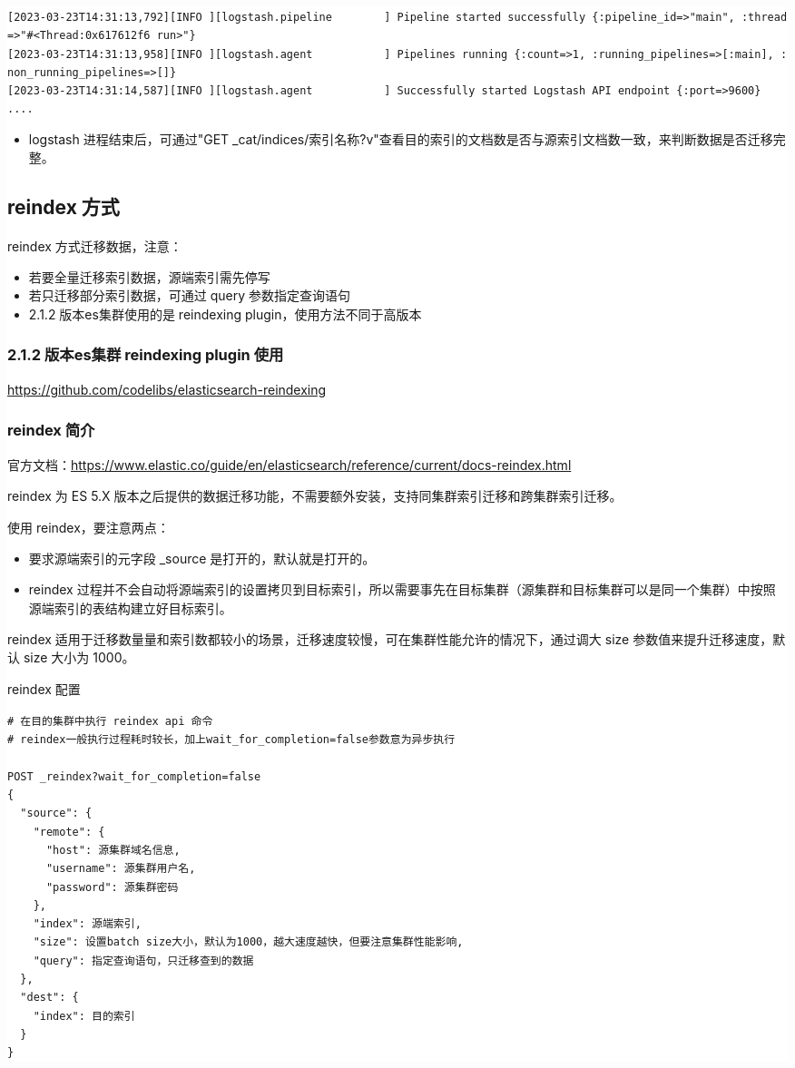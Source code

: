 ```
[2023-03-23T14:31:13,792][INFO ][logstash.pipeline        ] Pipeline started successfully {:pipeline_id=>"main", :thread=>"#<Thread:0x617612f6 run>"}
[2023-03-23T14:31:13,958][INFO ][logstash.agent           ] Pipelines running {:count=>1, :running_pipelines=>[:main], :non_running_pipelines=>[]}
[2023-03-23T14:31:14,587][INFO ][logstash.agent           ] Successfully started Logstash API endpoint {:port=>9600}
....
```

- logstash 进程结束后，可通过"GET _cat/indices/索引名称?v"查看目的索引的文档数是否与源索引文档数一致，来判断数据是否迁移完整。

## **reindex 方式**

reindex 方式迁移数据，注意：

- 若要全量迁移索引数据，源端索引需先停写
- 若只迁移部分索引数据，可通过 query 参数指定查询语句
- 2.1.2 版本es集群使用的是 reindexing plugin，使用方法不同于高版本

### 2.1.2 版本es集群 reindexing plugin 使用

https://github.com/codelibs/elasticsearch-reindexing

### reindex 简介

官方文档：https://www.elastic.co/guide/en/elasticsearch/reference/current/docs-reindex.html

reindex 为 ES 5.X 版本之后提供的数据迁移功能，不需要额外安装，支持同集群索引迁移和跨集群索引迁移。

使用 reindex，要注意两点：

- 要求源端索引的元字段 _source 是打开的，默认就是打开的。

- reindex 过程并不会自动将源端索引的设置拷贝到目标索引，所以需要事先在目标集群（源集群和目标集群可以是同一个集群）中按照源端索引的表结构建立好目标索引。

reindex 适用于迁移数量量和索引数都较小的场景，迁移速度较慢，可在集群性能允许的情况下，通过调大 size 参数值来提升迁移速度，默认 size 大小为 1000。

reindex 配置

```
# 在目的集群中执行 reindex api 命令
# reindex一般执行过程耗时较长，加上wait_for_completion=false参数意为异步执行

POST _reindex?wait_for_completion=false
{
  "source": {
    "remote": {
      "host": 源集群域名信息,
      "username": 源集群用户名,
      "password": 源集群密码
    },
    "index": 源端索引,
    "size": 设置batch size大小，默认为1000，越大速度越快，但要注意集群性能影响,
    "query": 指定查询语句，只迁移查到的数据
  },
  "dest": {
    "index": 目的索引
  }
}
```
